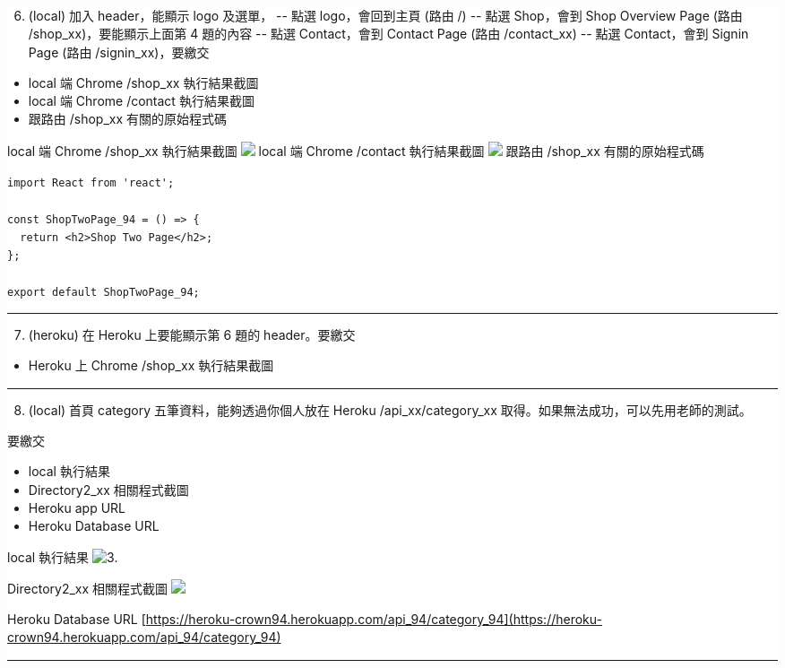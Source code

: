 
6. (local) 加入 header，能顯示 logo 及選單，
   -- 點選 logo，會回到主頁 (路由 /)
   -- 點選 Shop，會到 Shop Overview Page (路由 /shop_xx)，要能顯示上面第 4 題的內容
   -- 點選 Contact，會到 Contact Page (路由 /contact_xx)
   -- 點選 Contact，會到 Signin Page (路由 /signin_xx)，要繳交

- local 端 Chrome /shop_xx 執行結果截圖
- local 端 Chrome /contact 執行結果截圖
- 跟路由 /shop_xx 有關的原始程式碼

local 端 Chrome /shop_xx 執行結果截圖
![](https://i.imgur.com/7KlNyle.png)
local 端 Chrome /contact 執行結果截圖
![](https://i.imgur.com/PhzrXAU.png)
跟路由 /shop_xx 有關的原始程式碼

```
import React from 'react';

const ShopTwoPage_94 = () => {
  return <h2>Shop Two Page</h2>;
};

export default ShopTwoPage_94;
```

---

7. (heroku) 在 Heroku 上要能顯示第 6 題的 header。要繳交

- Heroku 上 Chrome /shop_xx 執行結果截圖

---

8. (local) 首頁 category 五筆資料，能夠透過你個人放在 Heroku /api_xx/category_xx 取得。如果無法成功，可以先用老師的測試。

要繳交

- local 執行結果
- Directory2_xx 相關程式截圖
- Heroku app URL
- Heroku Database URL

local 執行結果
![3.](https://i.imgur.com/XhX9eEi.png)

Directory2_xx 相關程式截圖
![](https://i.imgur.com/xV9Hw4H.png)

Heroku Database URL
[https://heroku-crown94.herokuapp.com/api_94/category_94](https://heroku-crown94.herokuapp.com/api_94/category_94)

---
